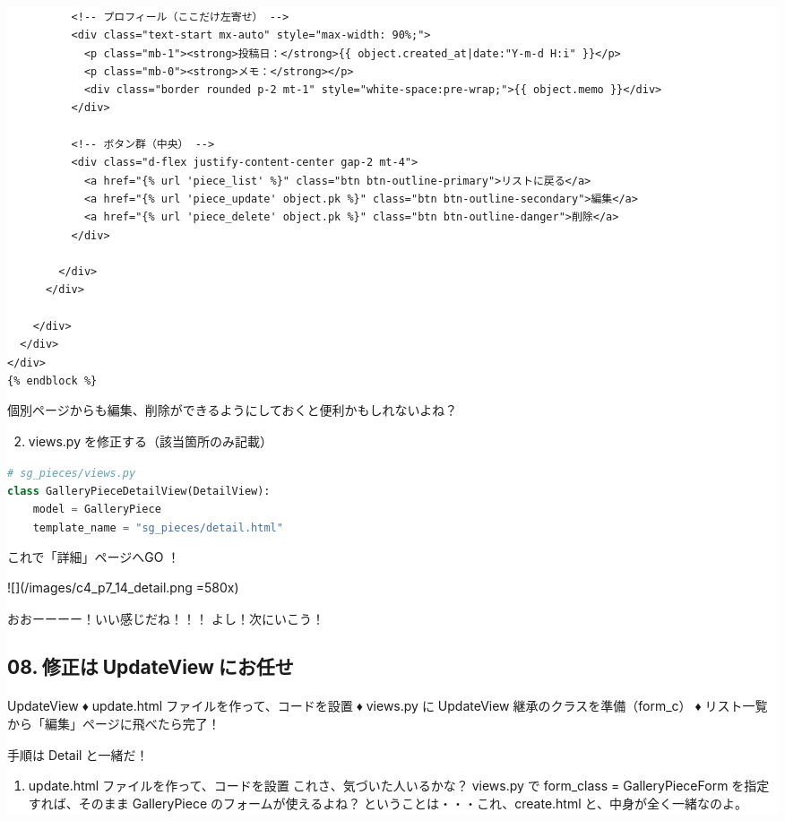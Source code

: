 ```django
          <!-- プロフィール（ここだけ左寄せ） -->
          <div class="text-start mx-auto" style="max-width: 90%;">
            <p class="mb-1"><strong>投稿日：</strong>{{ object.created_at|date:"Y-m-d H:i" }}</p>
            <p class="mb-0"><strong>メモ：</strong></p>
            <div class="border rounded p-2 mt-1" style="white-space:pre-wrap;">{{ object.memo }}</div>
          </div>

          <!-- ボタン群（中央） -->
          <div class="d-flex justify-content-center gap-2 mt-4">
            <a href="{% url 'piece_list' %}" class="btn btn-outline-primary">リストに戻る</a>
            <a href="{% url 'piece_update' object.pk %}" class="btn btn-outline-secondary">編集</a>
            <a href="{% url 'piece_delete' object.pk %}" class="btn btn-outline-danger">削除</a>
          </div>

        </div>
      </div>

    </div>
  </div>
</div>
{% endblock %}
```
個別ページからも編集、削除ができるようにしておくと便利かもしれないよね？


2. views.py を修正する（該当箇所のみ記載）
```python
# sg_pieces/views.py
class GalleryPieceDetailView(DetailView):
    model = GalleryPiece
    template_name = "sg_pieces/detail.html"
```

これで「詳細」ページへGO ！

![](/images/c4_p7_14_detail.png =580x)

おおーーーー！いい感じだね！！！
よし！次にいこう！

## 08. 修正は UpdateView にお任せ
UpdateView 
♦️ update.html ファイルを作って、コードを設置
♦️ views.py に UpdateView 継承のクラスを準備（form_c）
♦️ リスト一覧から「編集」ページに飛べたら完了！


手順は Detail と一緒だ！
1. update.html ファイルを作って、コードを設置
これさ、気づいた人いるかな？
views.py で form_class = GalleryPieceForm を指定すれば、そのまま GalleryPiece のフォームが使えるよね？
ということは・・・これ、create.html と、中身が全く一緒なのよ。
